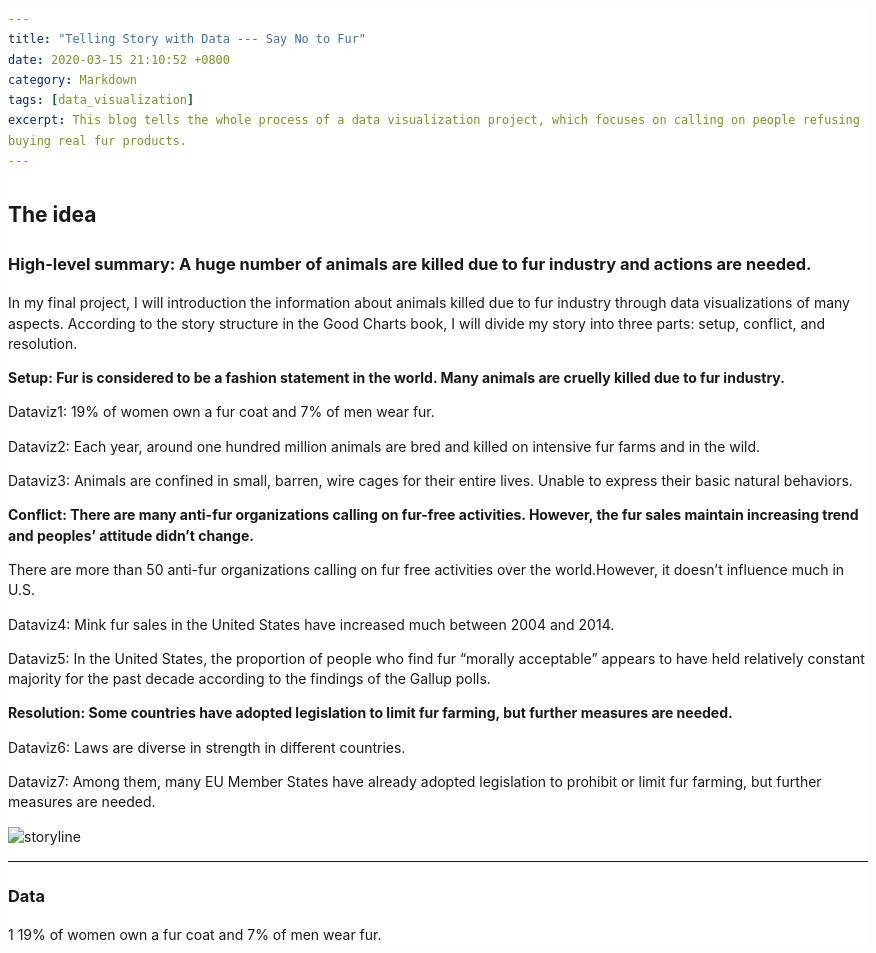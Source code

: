 ```yaml
---
title: "Telling Story with Data --- Say No to Fur"
date: 2020-03-15 21:10:52 +0800
category: Markdown
tags: [data_visualization]
excerpt: This blog tells the whole process of a data visualization project, which focuses on calling on people refusing buying real fur products.
---
```


## The idea

### High-level summary: A huge number of animals are killed due to fur industry and actions are needed.
In my final project, I will introduction the information about animals killed due to fur industry through data visualizations of many aspects. According to the story structure in the Good Charts book, I will divide my story into three parts: setup, conflict, and resolution.

**Setup: Fur is considered to be a fashion statement in the world. Many animals are cruelly killed due to fur industry.**

Dataviz1: 19% of women own a fur coat and 7% of men wear fur.

Dataviz2: Each year, around one hundred million animals are bred and killed on intensive fur farms and in the wild.

Dataviz3: Animals are confined in small, barren, wire cages for their entire lives. Unable to express their basic natural behaviors.

**Conflict: There are many anti-fur organizations calling on fur-free activities. However, the fur sales maintain increasing trend and peoples’ attitude didn’t change.**

There are more than 50 anti-fur organizations calling on fur free activities over the world.However, it doesn’t influence much in U.S.

Dataviz4: Mink fur sales in the United States have increased much between 2004 and 2014.

Dataviz5: In the United States, the proportion of people who find fur “morally acceptable” appears to have held relatively constant majority for the past decade according to the findings of the Gallup polls.

**Resolution: Some countries have adopted legislation to limit fur farming, but further measures are needed.**

Dataviz6: Laws are diverse in strength in different countries.

Dataviz7: Among them, many EU Member States have already adopted legislation to prohibit or limit fur farming, but further measures are needed.

![storyline](hhttps://www.z4a.net/images/2020/07/10/storyline_new.jpg)

***
### Data
1 19% of women own a fur coat and 7% of men wear fur.


[^footnote1]: 这是第一个注脚的注解。
[^footnote2]: 这是第二个注脚的注解。
[Minimalism]: https://github.com/showzeng/minimalism
[kramdown]: https://github.com/gettalong/kramdown
[Prism]: https://prismjs.com/
[Emoji sheet]: https://www.webfx.com/tools/emoji-cheat-sheet/
[Cmd Markdown 编辑阅读器的语法说明]: https://www.zybuluo.com/mdeditor?url=https%3A%2F%2Fwww.zybuluo.com%2Fstatic%2Feditor%2Fmd-help.markdown
